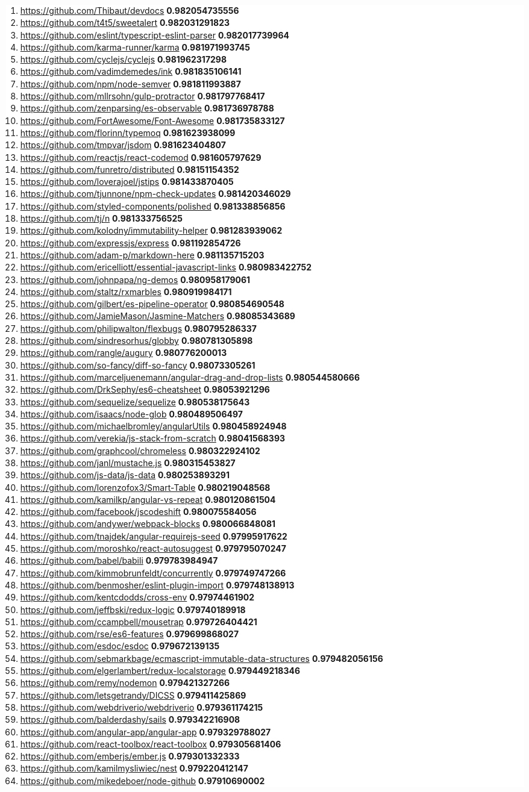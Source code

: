  1. https://github.com/Thibaut/devdocs **0.982054735556**
 1. https://github.com/t4t5/sweetalert **0.982031291823**
 1. https://github.com/eslint/typescript-eslint-parser **0.982017739964**
 1. https://github.com/karma-runner/karma **0.981971993745**
 1. https://github.com/cyclejs/cyclejs **0.981962317298**
 1. https://github.com/vadimdemedes/ink **0.981835106141**
 1. https://github.com/npm/node-semver **0.981811993887**
 1. https://github.com/mllrsohn/gulp-protractor **0.981797768417**
 1. https://github.com/zenparsing/es-observable **0.981736978788**
 1. https://github.com/FortAwesome/Font-Awesome **0.981735833127**
 1. https://github.com/florinn/typemoq **0.981623938099**
 1. https://github.com/tmpvar/jsdom **0.981623404807**
 1. https://github.com/reactjs/react-codemod **0.981605797629**
 1. https://github.com/funretro/distributed **0.98151154352**
 1. https://github.com/loverajoel/jstips **0.981433870405**
 1. https://github.com/tjunnone/npm-check-updates **0.981420346029**
 1. https://github.com/styled-components/polished **0.981338856856**
 1. https://github.com/tj/n **0.981333756525**
 1. https://github.com/kolodny/immutability-helper **0.981283939062**
 1. https://github.com/expressjs/express **0.981192854726**
 1. https://github.com/adam-p/markdown-here **0.981135715203**
 1. https://github.com/ericelliott/essential-javascript-links **0.980983422752**
 1. https://github.com/johnpapa/ng-demos **0.980958179061**
 1. https://github.com/staltz/rxmarbles **0.980919984171**
 1. https://github.com/gilbert/es-pipeline-operator **0.980854690548**
 1. https://github.com/JamieMason/Jasmine-Matchers **0.98085343689**
 1. https://github.com/philipwalton/flexbugs **0.980795286337**
 1. https://github.com/sindresorhus/globby **0.980781305898**
 1. https://github.com/rangle/augury **0.980776200013**
 1. https://github.com/so-fancy/diff-so-fancy **0.98073305261**
 1. https://github.com/marceljuenemann/angular-drag-and-drop-lists **0.980544580666**
 1. https://github.com/DrkSephy/es6-cheatsheet **0.98053921296**
 1. https://github.com/sequelize/sequelize **0.980538175643**
 1. https://github.com/isaacs/node-glob **0.980489506497**
 1. https://github.com/michaelbromley/angularUtils **0.980458924948**
 1. https://github.com/verekia/js-stack-from-scratch **0.98041568393**
 1. https://github.com/graphcool/chromeless **0.980322924102**
 1. https://github.com/janl/mustache.js **0.980315453827**
 1. https://github.com/js-data/js-data **0.980253893291**
 1. https://github.com/lorenzofox3/Smart-Table **0.980219048568**
 1. https://github.com/kamilkp/angular-vs-repeat **0.980120861504**
 1. https://github.com/facebook/jscodeshift **0.980075584056**
 1. https://github.com/andywer/webpack-blocks **0.980066848081**
 1. https://github.com/tnajdek/angular-requirejs-seed **0.97995917622**
 1. https://github.com/moroshko/react-autosuggest **0.979795070247**
 1. https://github.com/babel/babili **0.979783984947**
 1. https://github.com/kimmobrunfeldt/concurrently **0.979749747266**
 1. https://github.com/benmosher/eslint-plugin-import **0.979748138913**
 1. https://github.com/kentcdodds/cross-env **0.97974461902**
 1. https://github.com/jeffbski/redux-logic **0.979740189918**
 1. https://github.com/ccampbell/mousetrap **0.979726404421**
 1. https://github.com/rse/es6-features **0.979699868027**
 1. https://github.com/esdoc/esdoc **0.979672139135**
 1. https://github.com/sebmarkbage/ecmascript-immutable-data-structures **0.979482056156**
 1. https://github.com/elgerlambert/redux-localstorage **0.979449218346**
 1. https://github.com/remy/nodemon **0.979421327266**
 1. https://github.com/letsgetrandy/DICSS **0.979411425869**
 1. https://github.com/webdriverio/webdriverio **0.979361174215**
 1. https://github.com/balderdashy/sails **0.979342216908**
 1. https://github.com/angular-app/angular-app **0.979329788027**
 1. https://github.com/react-toolbox/react-toolbox **0.979305681406**
 1. https://github.com/emberjs/ember.js **0.979301332333**
 1. https://github.com/kamilmysliwiec/nest **0.979220412147**
 1. https://github.com/mikedeboer/node-github **0.97910690002**